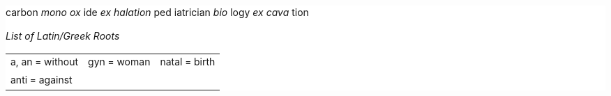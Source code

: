 </td>
</tr>
<tr>
<td>
carbon
<i>
mono
</i>
<i>
ox
</i>
ide
</td>
<td>
<i>
ex
</i>
<i>
halation
</i>
</td>
<td>
ped iatrician
</td>
</tr>
<tr>
<td>
<i>
bio
</i>
logy
</td>
<td>
<i>
ex
</i>
<i>
cava
</i>
tion
</td>
</tr>
</table>
<p>
<i>
List of Latin/Greek Roots
</i>
</p>
<table border="0">
<tr>
<td>
a, an = without
</td>
<td>
gyn = woman
</td>
<td>
natal = birth
</td>
</tr>
<tr>
<td>
anti = against
</td>